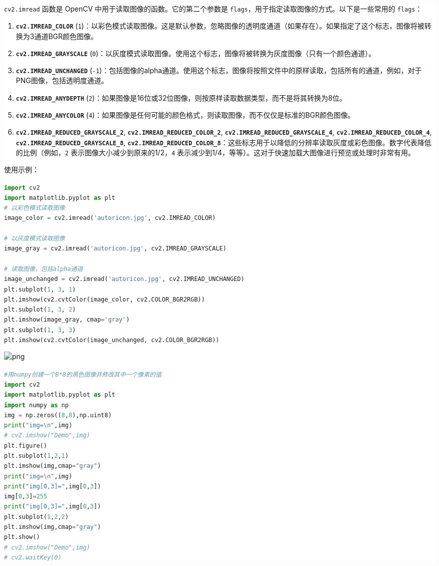 `cv2.imread` 函数是 OpenCV 中用于读取图像的函数。它的第二个参数是 `flags`，用于指定读取图像的方式。以下是一些常用的 `flags`：

1. **`cv2.IMREAD_COLOR`** (`1`)：以彩色模式读取图像。这是默认参数，忽略图像的透明度通道（如果存在）。如果指定了这个标志，图像将被转换为3通道BGR颜色图像。

2. **`cv2.IMREAD_GRAYSCALE`** (`0`)：以灰度模式读取图像。使用这个标志，图像将被转换为灰度图像（只有一个颜色通道）。

3. **`cv2.IMREAD_UNCHANGED`** (`-1`)：包括图像的alpha通道。使用这个标志，图像将按照文件中的原样读取，包括所有的通道，例如，对于PNG图像，包括透明度通道。

4. **`cv2.IMREAD_ANYDEPTH`** (`2`)：如果图像是16位或32位图像，则按原样读取数据类型，而不是将其转换为8位。

5. **`cv2.IMREAD_ANYCOLOR`** (`4`)：如果图像是任何可能的颜色格式，则读取图像，而不仅仅是标准的BGR颜色图像。

6. **`cv2.IMREAD_REDUCED_GRAYSCALE_2`**, **`cv2.IMREAD_REDUCED_COLOR_2`**, **`cv2.IMREAD_REDUCED_GRAYSCALE_4`**, **`cv2.IMREAD_REDUCED_COLOR_4`**, **`cv2.IMREAD_REDUCED_GRAYSCALE_8`**, **`cv2.IMREAD_REDUCED_COLOR_8`**：这些标志用于以降低的分辨率读取灰度或彩色图像。数字代表降低的比例（例如，`2` 表示图像大小减少到原来的1/2，`4` 表示减少到1/4，等等）。这对于快速加载大图像进行预览或处理时非常有用。

使用示例：




```python
import cv2
import matplotlib.pyplot as plt
# 以彩色模式读取图像
image_color = cv2.imread('autoricon.jpg', cv2.IMREAD_COLOR)

# 以灰度模式读取图像
image_gray = cv2.imread('autoricon.jpg', cv2.IMREAD_GRAYSCALE)

# 读取图像，包括alpha通道
image_unchanged = cv2.imread('autoricon.jpg', cv2.IMREAD_UNCHANGED)
plt.subplot(1, 3, 1)
plt.imshow(cv2.cvtColor(image_color, cv2.COLOR_BGR2RGB))
plt.subplot(1, 3, 2)
plt.imshow(image_gray, cmap='gray')
plt.subplot(1, 3, 3)
plt.imshow(cv2.cvtColor(image_unchanged, cv2.COLOR_BGR2RGB))
```









    
![png](learn_7_1.png)
    



```python
#用numpy创建一个8*8的黑色图像并修改其中一个像素的值
import cv2
import matplotlib.pyplot as plt
import numpy as np
img = np.zeros((8,8),np.uint8)
print("img=\n",img)
# cv2.imshow("Demo",img)
plt.figure()
plt.subplot(1,2,1)
plt.imshow(img,cmap="gray")
print("img=\n",img)
print("img[0,3]=",img[0,3])
img[0,3]=255
print("img[0,3]=",img[0,3])
plt.subplot(1,2,2)
plt.imshow(img,cmap="gray")
plt.show()
# cv2.imshow("Demo",img)
# cv2.waitKey(0)
```
